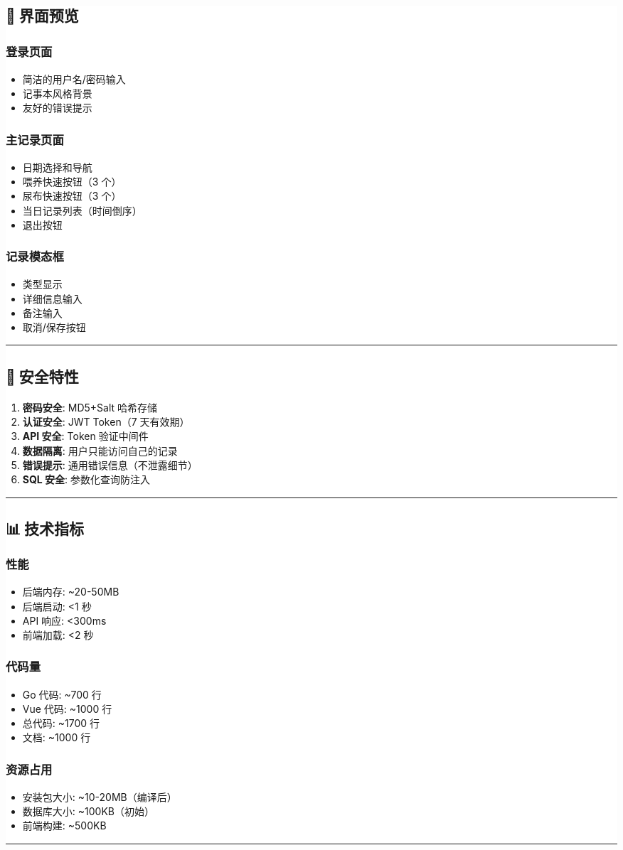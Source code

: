 ## 🎨 界面预览

### 登录页面
- 简洁的用户名/密码输入
- 记事本风格背景
- 友好的错误提示

### 主记录页面
- 日期选择和导航
- 喂养快速按钮（3 个）
- 尿布快速按钮（3 个）
- 当日记录列表（时间倒序）
- 退出按钮

### 记录模态框
- 类型显示
- 详细信息输入
- 备注输入
- 取消/保存按钮

---

## 🔐 安全特性

1. **密码安全**: MD5+Salt 哈希存储
2. **认证安全**: JWT Token（7 天有效期）
3. **API 安全**: Token 验证中间件
4. **数据隔离**: 用户只能访问自己的记录
5. **错误提示**: 通用错误信息（不泄露细节）
6. **SQL 安全**: 参数化查询防注入

---

## 📊 技术指标

### 性能
- 后端内存: ~20-50MB
- 后端启动: <1 秒
- API 响应: <300ms
- 前端加载: <2 秒

### 代码量
- Go 代码: ~700 行
- Vue 代码: ~1000 行
- 总代码: ~1700 行
- 文档: ~1000 行

### 资源占用
- 安装包大小: ~10-20MB（编译后）
- 数据库大小: ~100KB（初始）
- 前端构建: ~500KB

---